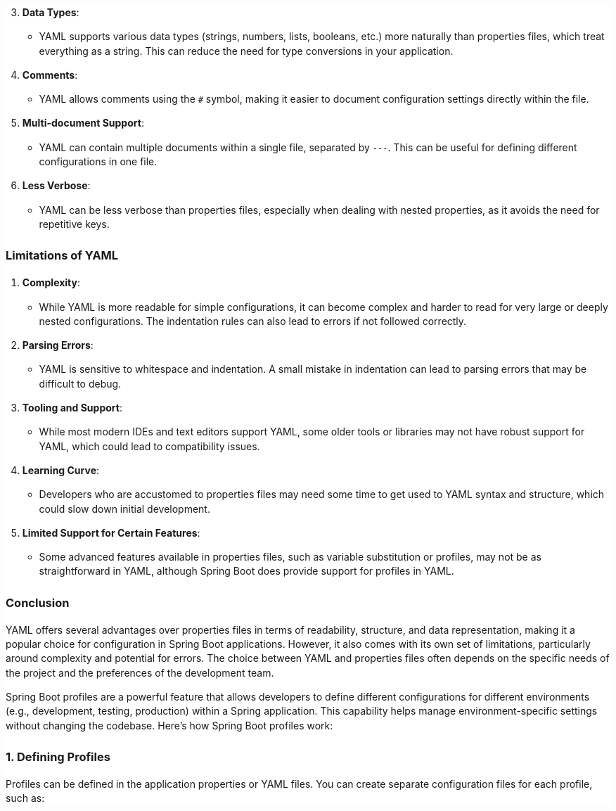 3. **Data Types**:
   - YAML supports various data types (strings, numbers, lists, booleans, etc.) more naturally than properties files, which treat everything as a string. This can reduce the need for type conversions in your application.

4. **Comments**:
   - YAML allows comments using the `#` symbol, making it easier to document configuration settings directly within the file.

5. **Multi-document Support**:
   - YAML can contain multiple documents within a single file, separated by `---`. This can be useful for defining different configurations in one file.

6. **Less Verbose**:
   - YAML can be less verbose than properties files, especially when dealing with nested properties, as it avoids the need for repetitive keys.

### Limitations of YAML

1. **Complexity**:
   - While YAML is more readable for simple configurations, it can become complex and harder to read for very large or deeply nested configurations. The indentation rules can also lead to errors if not followed correctly.

2. **Parsing Errors**:
   - YAML is sensitive to whitespace and indentation. A small mistake in indentation can lead to parsing errors that may be difficult to debug.

3. **Tooling and Support**:
   - While most modern IDEs and text editors support YAML, some older tools or libraries may not have robust support for YAML, which could lead to compatibility issues.

4. **Learning Curve**:
   - Developers who are accustomed to properties files may need some time to get used to YAML syntax and structure, which could slow down initial development.

5. **Limited Support for Certain Features**:
   - Some advanced features available in properties files, such as variable substitution or profiles, may not be as straightforward in YAML, although Spring Boot does provide support for profiles in YAML.

### Conclusion

YAML offers several advantages over properties files in terms of readability, structure, and data representation, making it a popular choice for configuration in Spring Boot applications. However, it also comes with its own set of limitations, particularly around complexity and potential for errors. The choice between YAML and properties files often depends on the specific needs of the project and the preferences of the development team.


Spring Boot profiles are a powerful feature that allows developers to define different configurations for different environments (e.g., development, testing, production) within a Spring application. This capability helps manage environment-specific settings without changing the codebase. Here’s how Spring Boot profiles work:

### 1. **Defining Profiles**
Profiles can be defined in the application properties or YAML files. You can create separate configuration files for each profile, such as:
